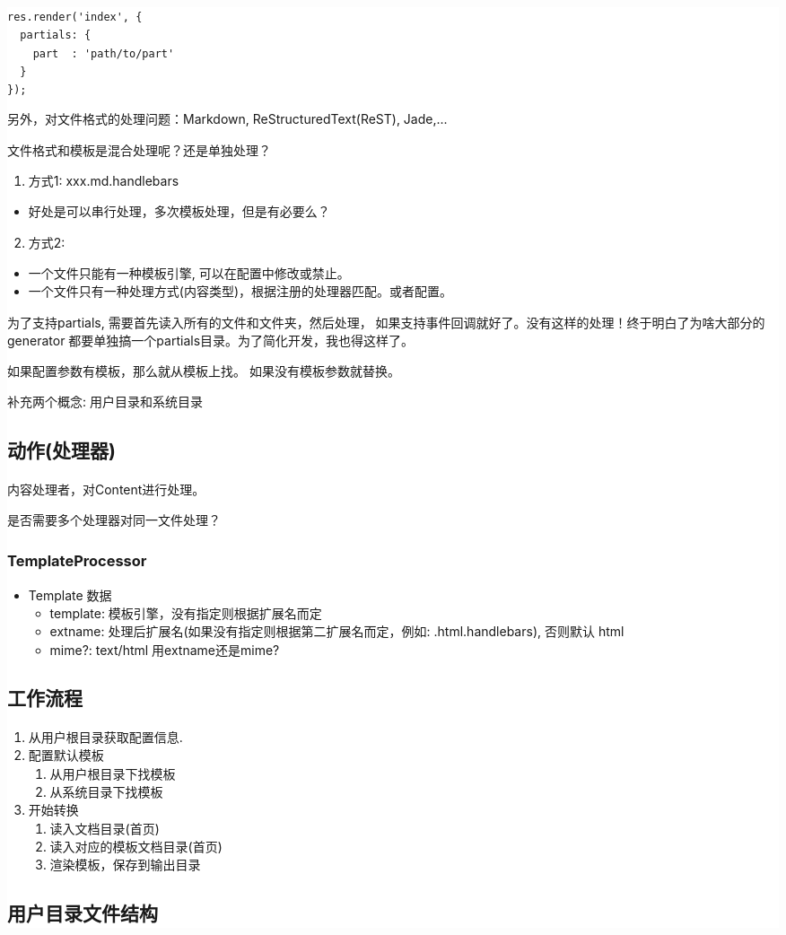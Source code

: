     res.render('index', {
      partials: {
        part  : 'path/to/part'
      }
    });

另外，对文件格式的处理问题：Markdown, ReStructuredText(ReST), Jade,...

文件格式和模板是混合处理呢？还是单独处理？

1. 方式1:  xxx.md.handlebars
  * 好处是可以串行处理，多次模板处理，但是有必要么？
2. 方式2:
  * 一个文件只能有一种模板引擎, 可以在配置中修改或禁止。
  * 一个文件只有一种处理方式(内容类型)，根据注册的处理器匹配。或者配置。

为了支持partials, 需要首先读入所有的文件和文件夹，然后处理，
如果支持事件回调就好了。没有这样的处理！终于明白了为啥大部分的generator
都要单独搞一个partials目录。为了简化开发，我也得这样了。


如果配置参数有模板，那么就从模板上找。
如果没有模板参数就替换。

补充两个概念: 用户目录和系统目录

动作(处理器)
-----------

内容处理者，对Content进行处理。

是否需要多个处理器对同一文件处理？

### TemplateProcessor


* Template 数据
  * template: 模板引擎，没有指定则根据扩展名而定
  * extname: 处理后扩展名(如果没有指定则根据第二扩展名而定，例如: .html.handlebars), 否则默认 html
  * mime?: text/html 用extname还是mime?




工作流程
-------

1. 从用户根目录获取配置信息.
1. 配置默认模板
   1. 从用户根目录下找模板
   1. 从系统目录下找模板
1. 开始转换
   1. 读入文档目录(首页)
   1. 读入对应的模板文档目录(首页)
   1. 渲染模板，保存到输出目录




用户目录文件结构
---------------
